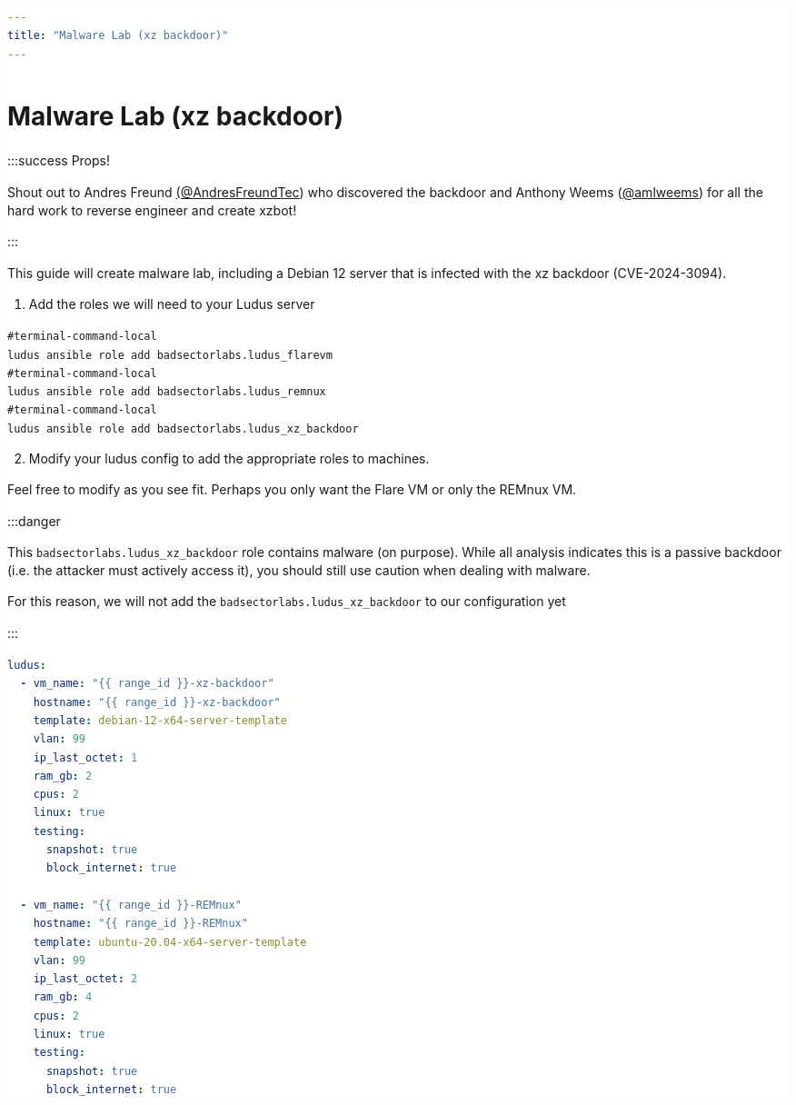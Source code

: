 ```yaml
---
title: "Malware Lab (xz backdoor)"
---
```


# Malware Lab (xz backdoor)

:::success Props!

Shout out to Andres Freund [(@AndresFreundTec](https://twitter.com/AndresFreundTec)) who discovered the backdoor and Anthony Weems ([@amlweems](https://twitter.com/amlweems)) for all the hard work to reverse engineer and create xzbot!

:::

This guide will create malware lab, including a Debian 12 server that is infected with the xz backdoor (CVE-2024-3094). 

1. Add the roles we will need to your Ludus server 

```shell-session
#terminal-command-local
ludus ansible role add badsectorlabs.ludus_flarevm
#terminal-command-local
ludus ansible role add badsectorlabs.ludus_remnux
#terminal-command-local
ludus ansible role add badsectorlabs.ludus_xz_backdoor
```

2. Modify your ludus config to add the appropriate roles to machines. 

Feel free to modify as you see fit. Perhaps you only want the Flare VM or only the REMnux VM.

:::danger

This `badsectorlabs.ludus_xz_backdoor` role contains malware (on purpose). While all analysis indicates this is a passive backdoor (i.e. the attacker must actively access it), you should still use caution when dealing with malware.

For this reason, we will not add the `badsectorlabs.ludus_xz_backdoor` to our configuration yet

:::

```yaml title="config.yml"
ludus:
  - vm_name: "{{ range_id }}-xz-backdoor"
    hostname: "{{ range_id }}-xz-backdoor"
    template: debian-12-x64-server-template
    vlan: 99
    ip_last_octet: 1
    ram_gb: 2
    cpus: 2
    linux: true
    testing:
      snapshot: true
      block_internet: true

  - vm_name: "{{ range_id }}-REMnux"
    hostname: "{{ range_id }}-REMnux"
    template: ubuntu-20.04-x64-server-template
    vlan: 99
    ip_last_octet: 2
    ram_gb: 4
    cpus: 2
    linux: true
    testing:
      snapshot: true
      block_internet: true
```